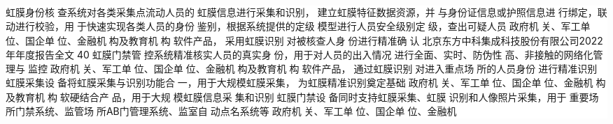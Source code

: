 虹膜身份核
查系统对各类采集点流动人员的
虹膜信息进行采集和识别，
建立虹膜特征数据资源，并
与身份证信息或护照信息进
行绑定，联动进行校验，用
于快速实现各类人员的身份
鉴别，根据系统提供的定级
模型进行人员安全级别定
级，查出可疑人员
政府机
关、军工单
位、国企单
位、金融机
构及教育机
构
软件产品，
采用虹膜识别
对被核查人身
份进行精准确
认
北京东方中科集成科技股份有限公司2022年年度报告全文
40
虹膜门禁管
控系统精准核实人员的真实身
份，用于对人员的出入情况
进行全面、实时、防伪性
高、非接触的网络化管理与
监控
政府机
关、军工单
位、国企单
位、金融机
构及教育机
构
软件产品，
通过虹膜识别
对进入重点场
所的人员身份
进行精准识别
虹膜采集设
备将虹膜采集与识别功能合
一，用于大规模虹膜采集，
为虹膜精准识别奠定基础
政府机
关、军工单
位、国企单
位、金融机
构及教育机
构
软硬结合产
品，用于大规
模虹膜信息采
集和识别
虹膜门禁设
备同时支持虹膜采集、虹膜
识别和人像照片采集，用于
重要场所门禁系统、监管场
所AB门管理系统、监室自
动点名系统等
政府机
关、军工单
位、国企单
位、金融机